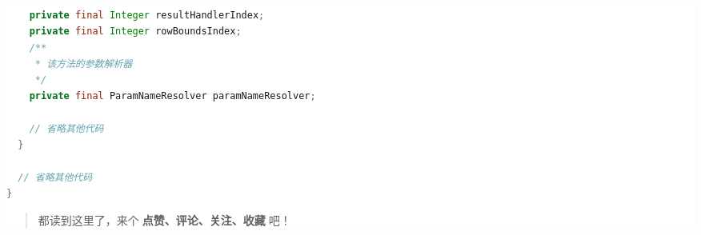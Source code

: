 ```java
    private final Integer resultHandlerIndex;
    private final Integer rowBoundsIndex;
    /**
     * 该方法的参数解析器
     */
    private final ParamNameResolver paramNameResolver;
    
    // 省略其他代码  
  }
  
  // 省略其他代码
}
```

> 都读到这里了，来个 **点赞、评论、关注、收藏** 吧！
